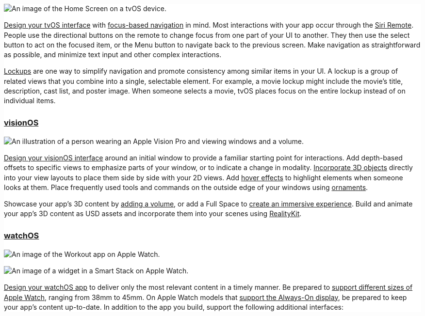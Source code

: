 ![An image of the Home Screen on a tvOS device.](https://docs-assets.developer.apple.com/published/a6ec47d5b184ca96a58fe22c2874e4f3/interface-fundamentals-tvos-home-screen%402x.png)

[Design your tvOS interface](https://developer.apple.com/design/Human-Interface-Guidelines/designing-for-tvos) with [focus-based navigation](https://developer.apple.com/design/Human-Interface-Guidelines/focus-and-selection) in mind. Most interactions with your app occur through the [Siri Remote](https://developer.apple.com/design/Human-Interface-Guidelines/remotes). People use the directional buttons on the remote to change focus from one part of your UI to another. They then use the select button to act on the focused item, or the Menu button to navigate back to the previous screen. Make navigation as straightforward as possible, and minimize text input and other complex interactions.

[Lockups](https://developer.apple.com/design/Human-Interface-Guidelines/lockups) are one way to simplify navigation and promote consistency among similar items in your UI. A lockup is a group of related views that you combine into a single, selectable element. For example, a movie lockup might include the movie’s title, description, cast list, and poster image. When someone selects a movie, tvOS places focus on the entire lockup instead of on individual items.

### [visionOS](https://developer.apple.com/documentation/technologyoverviews/interface-fundamentals#visionOS)

![An illustration of a person wearing an Apple Vision Pro and viewing windows and a volume.](https://docs-assets.developer.apple.com/published/7c3cdde810104cffb078674cbaf9d8d2/vision-conceptual.png)

[Design your visionOS interface](https://developer.apple.com/design/Human-Interface-Guidelines/designing-for-visionos) around an initial window to provide a familiar starting point for interactions. Add depth-based offsets to specific views to emphasize parts of your window, or to indicate a change in modality. [Incorporate 3D objects](https://developer.apple.com/documentation/visionOS/adding-3d-content-to-your-app) directly into your view layouts to place them side by side with your 2D views. Add [hover effects](https://developer.apple.com/documentation/SwiftUI/View-Input-and-Events) to highlight elements when someone looks at them. Place frequently used tools and commands on the outside edge of your windows using [ornaments](<https://developer.apple.com/documentation/SwiftUI/View/ornament(visibility:attachmentAnchor:contentAlignment:ornament:)>).

Showcase your app’s 3D content by [adding a volume](https://developer.apple.com/documentation/visionOS/adding-3d-content-to-your-app), or add a Full Space to [create an immersive experience](https://developer.apple.com/documentation/visionOS/creating-fully-immersive-experiences). Build and animate your app’s 3D content as USD assets and incorporate them into your scenes using [RealityKit](https://developer.apple.com/documentation/RealityKit).

### [watchOS](https://developer.apple.com/documentation/technologyoverviews/interface-fundamentals#watchOS)

![An image of the Workout app on Apple Watch.](https://docs-assets.developer.apple.com/published/d09b8b62581beb4831117e79faf593c8/interface-fundamentals-watchos-outdoor-run-workout%402x.png)

![An image of a widget in a Smart Stack on Apple Watch.](https://docs-assets.developer.apple.com/published/9694e8605a186e79416ea7f479266bf2/interface-fundamentals-watchos-smart-stack%402x.png)

[Design your watchOS app](https://developer.apple.com/design/Human-Interface-Guidelines/designing-for-watchos) to deliver only the most relevant content in a timely manner. Be prepared to [support different sizes of Apple Watch](https://developer.apple.com/documentation/watchOS-Apps/supporting-multiple-watch-sizes), ranging from 38mm to 45mm. On Apple Watch models that [support the Always-On display](https://developer.apple.com/documentation/watchOS-Apps/designing-your-app-for-the-always-on-state), be prepared to keep your app’s content up-to-date. In addition to the app you build, support the following additional interfaces:
